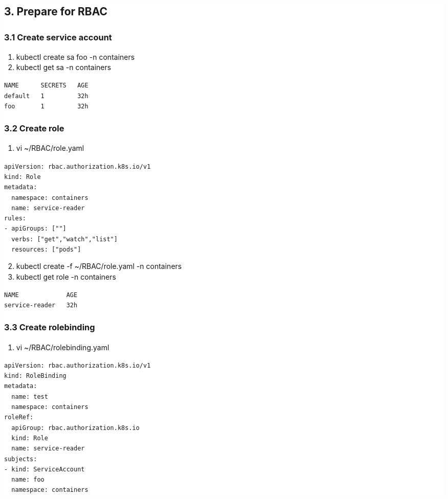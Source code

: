 

## 3. Prepare for RBAC

### 3.1 Create service account

1. kubectl create sa foo -n containers
2. kubectl get sa -n containers

```
NAME      SECRETS   AGE
default   1         32h
foo       1         32h
```

### 3.2 Create role

1. vi ~/RBAC/role.yaml

```
apiVersion: rbac.authorization.k8s.io/v1
kind: Role
metadata:
  namespace: containers
  name: service-reader
rules:
- apiGroups: [""]
  verbs: ["get","watch","list"]
  resources: ["pods"]
```

2. kubectl create -f ~/RBAC/role.yaml -n containers
3. kubectl get role -n containers

```
NAME             AGE
service-reader   32h
```

### 3.3 Create rolebinding

1. vi ~/RBAC/rolebinding.yaml

```
apiVersion: rbac.authorization.k8s.io/v1
kind: RoleBinding
metadata:
  name: test
  namespace: containers
roleRef:
  apiGroup: rbac.authorization.k8s.io
  kind: Role
  name: service-reader
subjects:
- kind: ServiceAccount
  name: foo
  namespace: containers
```
